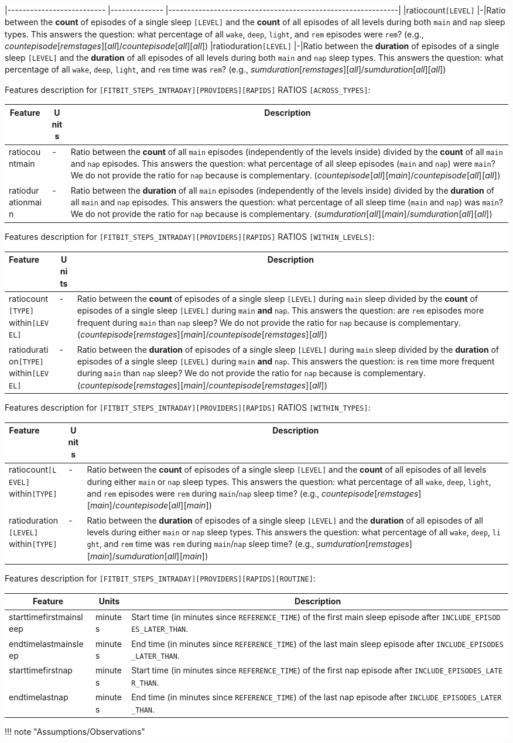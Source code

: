 |-------------------------- |-------------- |-------------------------------------------------------------|
|ratiocount`[LEVEL]`         |-|Ratio between the **count** of episodes of a single sleep `[LEVEL]` and the **count** of all episodes of all levels during both `main` and `nap` sleep types. This answers the question: what percentage of all `wake`, `deep`, `light`, and `rem` episodes were `rem`? (e.g., $countepisode[remstages][all] / countepisode[all][all]$)
|ratioduration`[LEVEL]`      |-|Ratio between the **duration** of episodes of a single sleep `[LEVEL]` and the **duration** of all episodes of all levels during both `main` and `nap` sleep types. This answers the question: what percentage of all `wake`, `deep`, `light`, and `rem` time was `rem`? (e.g., $sumduration[remstages][all] / sumduration[all][all]$)


Features description for `[FITBIT_STEPS_INTRADAY][PROVIDERS][RAPIDS]` RATIOS `[ACROSS_TYPES]`:

|Feature&nbsp;&nbsp;&nbsp;&nbsp;&nbsp;&nbsp;&nbsp;&nbsp;&nbsp;&nbsp;&nbsp;&nbsp;&nbsp;&nbsp;&nbsp;&nbsp;&nbsp;&nbsp;&nbsp;&nbsp;&nbsp;&nbsp;&nbsp;&nbsp;&nbsp;&nbsp;&nbsp;                    |Units          |Description                                                  |
|-------------------------- |-------------- |-------------------------------------------------------------|
|ratiocountmain             |-              |Ratio between the **count** of all `main` episodes (independently of the levels inside) divided by the **count** of all `main` and `nap` episodes. This answers the question: what percentage of all sleep episodes (`main` and `nap`) were `main`? We do not provide the ratio for `nap` because is complementary. ($countepisode[all][main] / countepisode[all][all]$)
|ratiodurationmain          |-              |Ratio between the **duration** of all `main` episodes (independently of the levels inside) divided by the **duration** of all `main` and `nap` episodes. This answers the question: what percentage of all sleep time (`main` and `nap`) was `main`? We do not provide the ratio for `nap` because is complementary. ($sumduration[all][main] / sumduration[all][all]$)


Features description for `[FITBIT_STEPS_INTRADAY][PROVIDERS][RAPIDS]` RATIOS `[WITHIN_LEVELS]`:

|Feature&nbsp;&nbsp;&nbsp;&nbsp;&nbsp;&nbsp;&nbsp;&nbsp;&nbsp;&nbsp;&nbsp;&nbsp;&nbsp;&nbsp;&nbsp;&nbsp;&nbsp;&nbsp;&nbsp;&nbsp;&nbsp;&nbsp;&nbsp;&nbsp;&nbsp;&nbsp;&nbsp;                           |Units          |Description                                                  |
|--------------------------------- |-------------- |-------------------------------------------------------------|
|ratiocount`[TYPE]`within`[LEVEL]`    |-              |Ratio between the **count** of episodes of a single sleep `[LEVEL]` during `main` sleep divided by the **count** of episodes of a single sleep `[LEVEL]` during `main` **and** `nap`. This answers the question: are `rem` episodes more frequent during `main` than `nap` sleep? We do not provide the ratio for `nap` because is complementary. ($countepisode[remstages][main] / countepisode[remstages][all]$)
|ratioduration`[TYPE]`within`[LEVEL]` |-              |Ratio between the **duration** of episodes of a single sleep `[LEVEL]` during `main` sleep divided by the **duration** of episodes of a single sleep `[LEVEL]` during `main` **and** `nap`. This answers the question: is `rem` time more frequent during `main` than `nap` sleep? We do not provide the ratio for `nap` because is complementary. ($countepisode[remstages][main] / countepisode[remstages][all]$)


Features description for `[FITBIT_STEPS_INTRADAY][PROVIDERS][RAPIDS]` RATIOS `[WITHIN_TYPES]`:

|Feature&nbsp;&nbsp;&nbsp;&nbsp;&nbsp;&nbsp;&nbsp;&nbsp;&nbsp;&nbsp;&nbsp;&nbsp;&nbsp;&nbsp;&nbsp;&nbsp;&nbsp;&nbsp;&nbsp;&nbsp;&nbsp;&nbsp;&nbsp;&nbsp;&nbsp;&nbsp;&nbsp;&nbsp;&nbsp;&nbsp;&nbsp;&nbsp;&nbsp;&nbsp;&nbsp;&nbsp;&nbsp;&nbsp;&nbsp;&nbsp;&nbsp;&nbsp;&nbsp;&nbsp;&nbsp;&nbsp;&nbsp;&nbsp;&nbsp;&nbsp;&nbsp;|Units|Description|
| - |- | - |
|ratiocount`[LEVEL]`within`[TYPE]`    |-|Ratio between the **count** of episodes of a single sleep `[LEVEL]` and the **count** of all episodes of all levels during either `main` or `nap` sleep types. This answers the question: what percentage of all `wake`, `deep`, `light`, and `rem` episodes were `rem` during `main`/`nap` sleep time? (e.g., $countepisode[remstages][main] / countepisode[all][main]$)
|ratioduration`[LEVEL]`within`[TYPE]` |-|Ratio between the **duration** of episodes of a single sleep `[LEVEL]` and the **duration** of all episodes of all levels during either `main` or `nap` sleep types. This answers the question: what percentage of all `wake`, `deep`, `light`, and `rem` time was `rem` during `main`/`nap` sleep time? (e.g., $sumduration[remstages][main] / sumduration[all][main]$)


Features description for `[FITBIT_STEPS_INTRADAY][PROVIDERS][RAPIDS][ROUTINE]`:

|Feature                           |Units          |Description                                                  |
|--------------------------------- |-------------- |-------------------------------------------------------------|
|starttimefirstmainsleep           |minutes        |Start time (in minutes since `REFERENCE_TIME`) of the first main sleep episode after `INCLUDE_EPISODES_LATER_THAN`.
|endtimelastmainsleep              |minutes        |End time (in minutes since `REFERENCE_TIME`) of the last main sleep episode after `INCLUDE_EPISODES_LATER_THAN`.
|starttimefirstnap                 |minutes        |Start time (in minutes since `REFERENCE_TIME`) of the first nap episode after `INCLUDE_EPISODES_LATER_THAN`.
|endtimelastnap                    |minutes        |End time (in minutes since `REFERENCE_TIME`) of the last nap episode after `INCLUDE_EPISODES_LATER_THAN`.





!!! note "Assumptions/Observations"